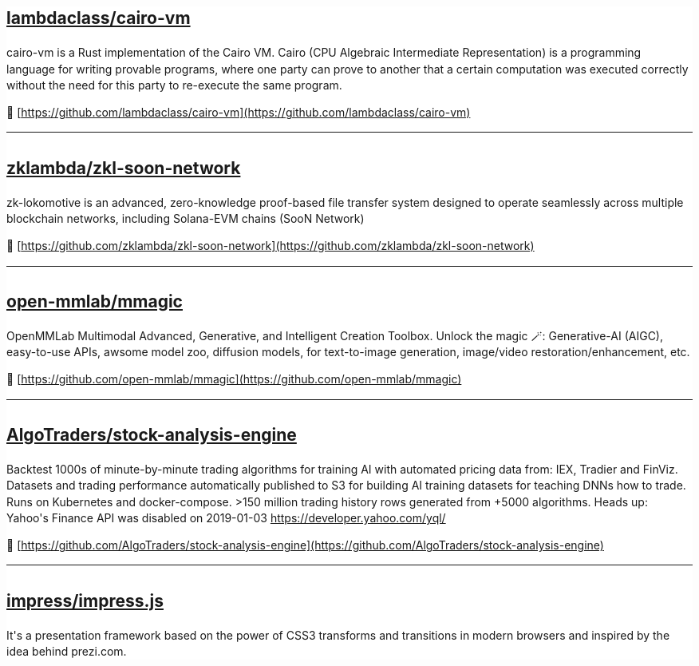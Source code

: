 ## [lambdaclass/cairo-vm](https://github.com/lambdaclass/cairo-vm)

cairo-vm is a Rust implementation of the Cairo VM. Cairo (CPU Algebraic Intermediate Representation) is a programming language for writing provable programs, where one party can prove to another that a certain computation was executed correctly without the need for this party to re-execute the same program.

🔗 [https://github.com/lambdaclass/cairo-vm](https://github.com/lambdaclass/cairo-vm)

---

## [zklambda/zkl-soon-network](https://github.com/zklambda/zkl-soon-network)

zk-lokomotive is an advanced, zero-knowledge proof-based file transfer system designed to operate seamlessly across multiple blockchain networks, including Solana-EVM chains (SooN Network)

🔗 [https://github.com/zklambda/zkl-soon-network](https://github.com/zklambda/zkl-soon-network)

---

## [open-mmlab/mmagic](https://github.com/open-mmlab/mmagic)

OpenMMLab Multimodal Advanced, Generative, and Intelligent Creation Toolbox. Unlock the magic 🪄: Generative-AI (AIGC), easy-to-use APIs, awsome model zoo, diffusion models, for text-to-image generation, image/video restoration/enhancement, etc.

🔗 [https://github.com/open-mmlab/mmagic](https://github.com/open-mmlab/mmagic)

---

## [AlgoTraders/stock-analysis-engine](https://github.com/AlgoTraders/stock-analysis-engine)

Backtest 1000s of minute-by-minute trading algorithms for training AI with automated pricing data from: IEX, Tradier and FinViz. Datasets and trading performance automatically published to S3 for building AI training datasets for teaching DNNs how to trade. Runs on Kubernetes and docker-compose. >150 million trading history rows generated from +5000 algorithms. Heads up: Yahoo's Finance API was disabled on 2019-01-03 https://developer.yahoo.com/yql/

🔗 [https://github.com/AlgoTraders/stock-analysis-engine](https://github.com/AlgoTraders/stock-analysis-engine)

---

## [impress/impress.js](https://github.com/impress/impress.js)

It's a presentation framework based on the power of CSS3 transforms and transitions in modern browsers and inspired by the idea behind prezi.com.
